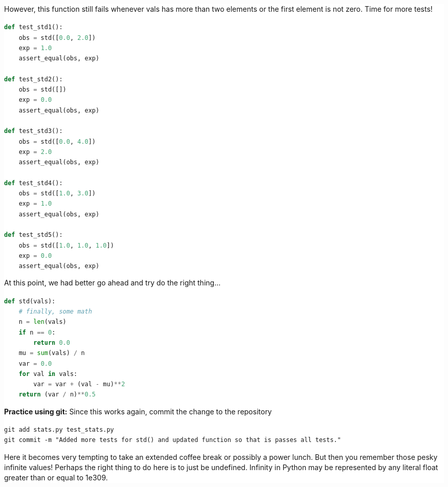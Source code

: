 However, this function still fails whenever vals has more than two elements or
the first element is not zero. Time for more tests!

```python
def test_std1():
    obs = std([0.0, 2.0])
    exp = 1.0
    assert_equal(obs, exp)

def test_std2():
    obs = std([])
    exp = 0.0
    assert_equal(obs, exp)

def test_std3():
    obs = std([0.0, 4.0])
    exp = 2.0
    assert_equal(obs, exp)

def test_std4():
    obs = std([1.0, 3.0])
    exp = 1.0
    assert_equal(obs, exp)

def test_std5():
    obs = std([1.0, 1.0, 1.0])
    exp = 0.0
    assert_equal(obs, exp)
```

At this point, we had better go ahead and try do the right thing...

```python
def std(vals):
    # finally, some math
    n = len(vals)
    if n == 0:
        return 0.0
    mu = sum(vals) / n
    var = 0.0
    for val in vals:
        var = var + (val - mu)**2
    return (var / n)**0.5
```

**Practice using git:** Since this works again, commit the change to the repository

    git add stats.py test_stats.py
    git commit -m "Added more tests for std() and updated function so that is passes all tests."

Here it becomes very tempting to take an extended coffee break or
possibly a power lunch. But then you remember those pesky infinite values!
Perhaps the right thing to do here is to just be undefined.  Infinity in 
Python may be represented by any literal float greater than or equal to 1e309.
